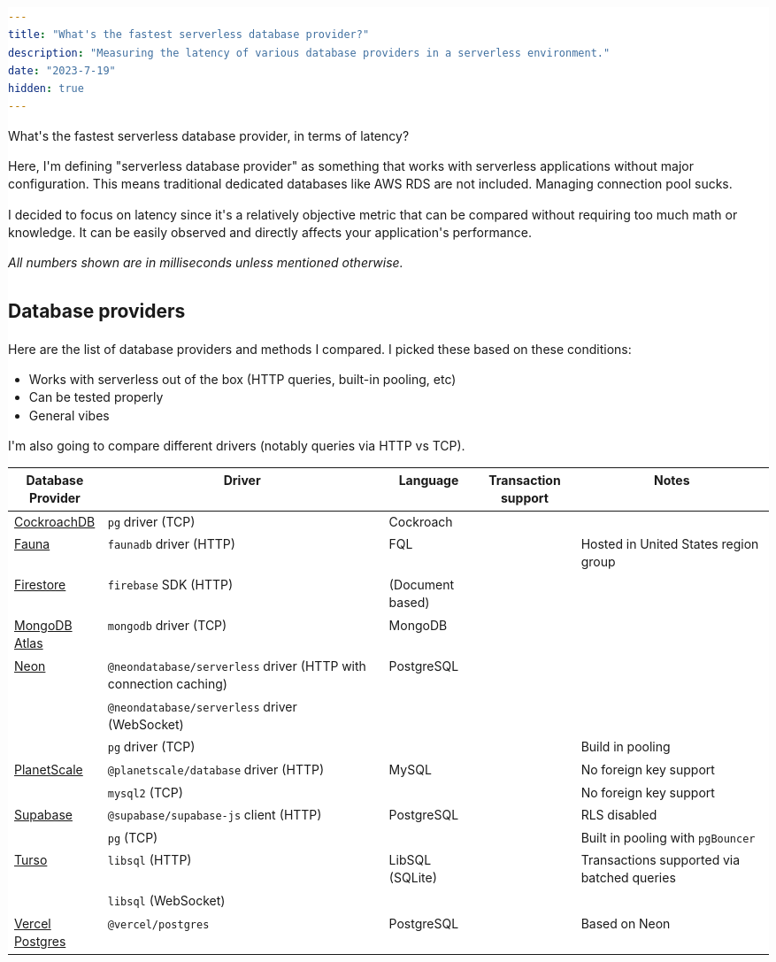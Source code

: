 ```yaml
---
title: "What's the fastest serverless database provider?"
description: "Measuring the latency of various database providers in a serverless environment."
date: "2023-7-19"
hidden: true
---
```


What's the fastest serverless database provider, in terms of latency?

Here, I'm defining "serverless database provider" as something that works with serverless applications without major configuration. This means traditional dedicated databases like AWS RDS are not included. Managing connection pool sucks.

I decided to focus on latency since it's a relatively objective metric that can be compared without requiring too much math or knowledge. It can be easily observed and directly affects your application's performance.

_All numbers shown are in milliseconds unless mentioned otherwise._

## Database providers

Here are the list of database providers and methods I compared. I picked these based on these conditions:

- Works with serverless out of the box (HTTP queries, built-in pooling, etc)
- Can be tested properly
- General vibes

I'm also going to compare different drivers (notably queries via HTTP vs TCP).

| Database Provider                                                  | Driver                                                           | Language         | Transaction support | Notes                                      |
| ------------------------------------------------------------------ | ---------------------------------------------------------------- | ---------------- | ------------------- | ------------------------------------------ |
| [CockroachDB](https://www.cockroachlabs.com/product/)              | `pg` driver (TCP)                                                | Cockroach        |                     |                                            |
| [Fauna](https://fauna.com)                                         | `faunadb` driver (HTTP)                                          | FQL              |                     | Hosted in United States region group       |
| [Firestore](https://firebase.google.com)                           | `firebase` SDK (HTTP)                                            | (Document based) |                     |                                            |
| [MongoDB Atlas](https://www.mongodb.com/atlas)                     | `mongodb` driver (TCP)                                           | MongoDB          |                     |                                            |
| [Neon](https://neon.tech)                                          | `@neondatabase/serverless` driver (HTTP with connection caching) | PostgreSQL       |                     |                                            |
|                                                                    | `@neondatabase/serverless` driver (WebSocket)                    |                  |                     |                                            |
|                                                                    | `pg` driver (TCP)                                                |                  |                     | Build in pooling                           |
| [PlanetScale](https://planetscale.com)                             | `@planetscale/database` driver (HTTP)                            | MySQL            |                     | No foreign key support                     |
|                                                                    | `mysql2` (TCP)                                                   |                  |                     | No foreign key support                     |
| [Supabase](https://supabase.com)                                   | `@supabase/supabase-js` client (HTTP)                            | PostgreSQL       |                     | RLS disabled                               |
|                                                                    | `pg` (TCP)                                                       |                  |                     | Built in pooling with `pgBouncer`          |
| [Turso](https://turso.tech)                                        | `libsql` (HTTP)                                                  | LibSQL (SQLite)  |                     | Transactions supported via batched queries |
|                                                                    | `libsql` (WebSocket)                                             |                  |                     |                                            |
| [Vercel Postgres](https://vercel.com/docs/storage/vercel-postgres) | `@vercel/postgres`                                               | PostgreSQL       |                     | Based on Neon                              |
